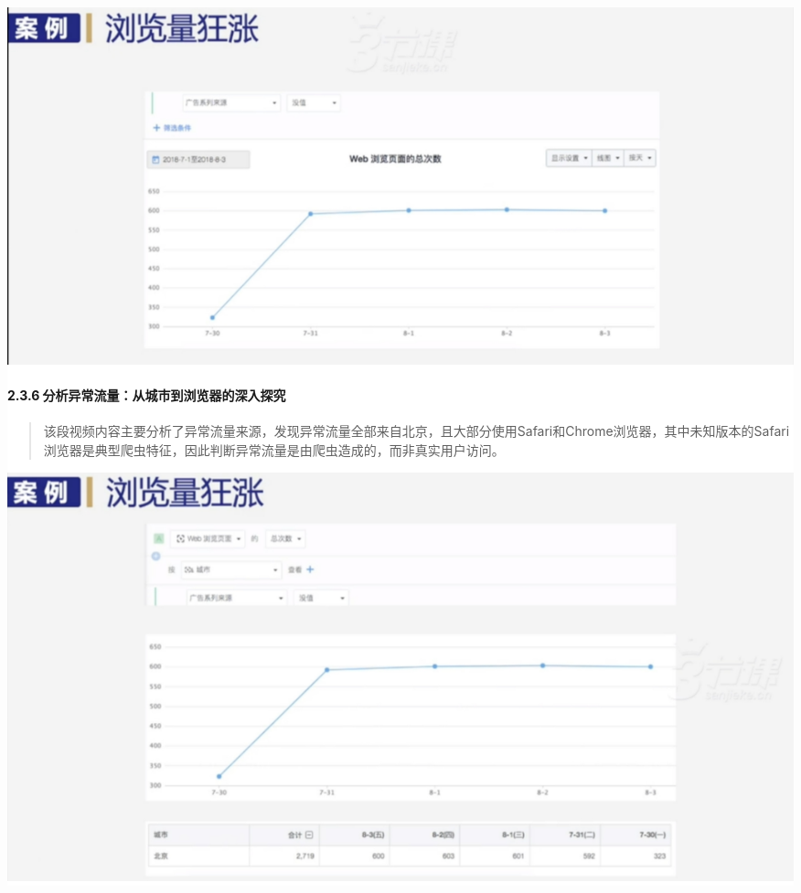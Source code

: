 ![](_assets/a634c6692634a17b0bed5719259c502a_MD5.png)

#### 2.3.6 分析异常流量：从城市到浏览器的深入探究

> 该段视频内容主要分析了异常流量来源，发现异常流量全部来自北京，且大部分使用Safari和Chrome浏览器，其中未知版本的Safari浏览器是典型爬虫特征，因此判断异常流量是由爬虫造成的，而非真实用户访问。


![](_assets/5abd7944f5bf5a16802246dba56998fe_MD5.png)
